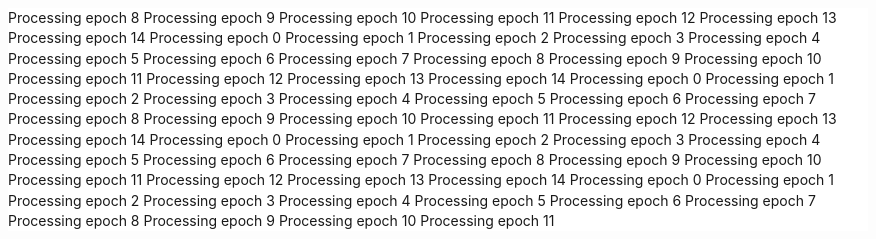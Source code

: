 Processing epoch 8
Processing epoch 9
Processing epoch 10
Processing epoch 11
Processing epoch 12
Processing epoch 13
Processing epoch 14
Processing epoch 0
Processing epoch 1
Processing epoch 2
Processing epoch 3
Processing epoch 4
Processing epoch 5
Processing epoch 6
Processing epoch 7
Processing epoch 8
Processing epoch 9
Processing epoch 10
Processing epoch 11
Processing epoch 12
Processing epoch 13
Processing epoch 14
Processing epoch 0
Processing epoch 1
Processing epoch 2
Processing epoch 3
Processing epoch 4
Processing epoch 5
Processing epoch 6
Processing epoch 7
Processing epoch 8
Processing epoch 9
Processing epoch 10
Processing epoch 11
Processing epoch 12
Processing epoch 13
Processing epoch 14
Processing epoch 0
Processing epoch 1
Processing epoch 2
Processing epoch 3
Processing epoch 4
Processing epoch 5
Processing epoch 6
Processing epoch 7
Processing epoch 8
Processing epoch 9
Processing epoch 10
Processing epoch 11
Processing epoch 12
Processing epoch 13
Processing epoch 14
Processing epoch 0
Processing epoch 1
Processing epoch 2
Processing epoch 3
Processing epoch 4
Processing epoch 5
Processing epoch 6
Processing epoch 7
Processing epoch 8
Processing epoch 9
Processing epoch 10
Processing epoch 11